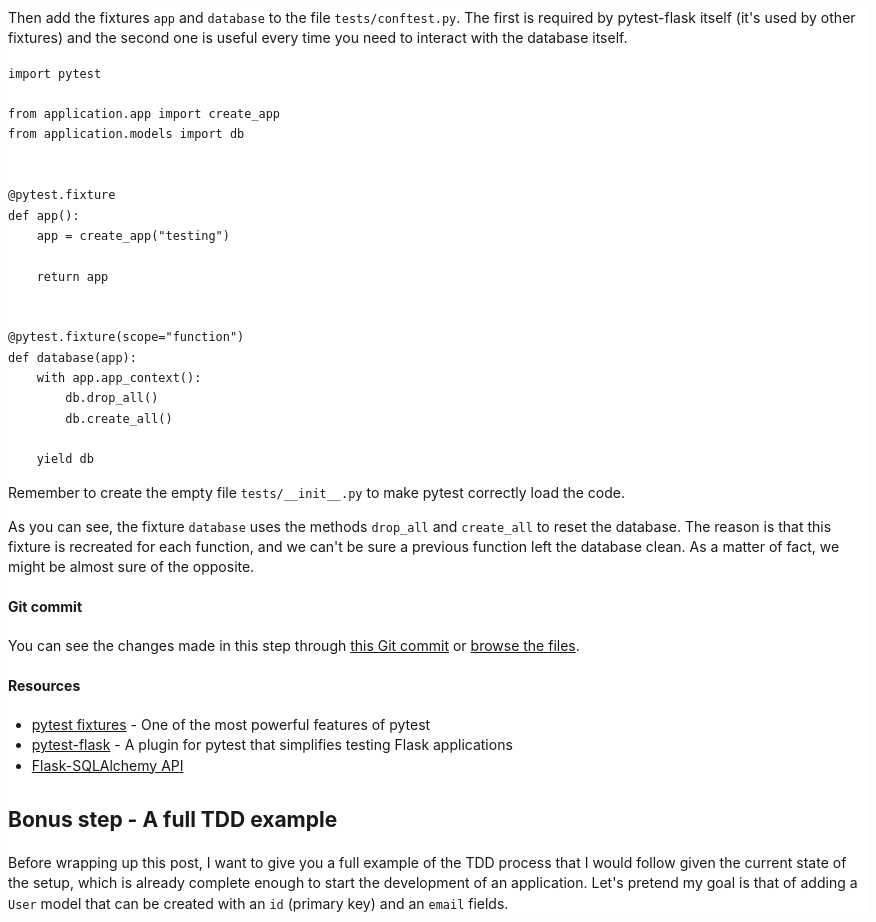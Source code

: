 Then add the fixtures `app` and `database` to the file `tests/conftest.py`. The first is required by pytest-flask itself (it's used by other fixtures) and the second one is useful every time you need to interact with the database itself.

``` { .python filename="tests/conftest.py" }
import pytest

from application.app import create_app
from application.models import db


@pytest.fixture
def app():
    app = create_app("testing")

    return app


@pytest.fixture(scope="function")
def database(app):
    with app.app_context():
        db.drop_all()
        db.create_all()

    yield db
```

Remember to create the empty file `tests/__init__.py` to make pytest correctly load the code.

As you can see, the fixture `database` uses the methods `drop_all` and `create_all` to reset the database. The reason is that this fixture is recreated for each function, and we can't be sure a previous function left the database clean. As a matter of fact, we might be almost sure of the opposite.

#### Git commit

You can see the changes made in this step through [this Git commit](https://github.com/lgiordani/flask_project_setup/commit/6f30e869ae040420c3b3b94d414b5dd841217c0d) or [browse the files](https://github.com/lgiordani/flask_project_setup/tree/6f30e869ae040420c3b3b94d414b5dd841217c0d).

#### Resources

* [pytest fixtures](https://docs.pytest.org/en/stable/fixture.html) - One of the most powerful features of pytest
* [pytest-flask](https://pytest-flask.readthedocs.io/en/latest/) - A plugin for pytest that simplifies testing Flask applications
* [Flask-SQLAlchemy API](https://flask-sqlalchemy.palletsprojects.com/en/2.x/api/)

## Bonus step - A full TDD example

Before wrapping up this post, I want to give you a full example of the TDD process that I would follow given the current state of the setup, which is already complete enough to start the development of an application. Let's pretend my goal is that of adding a `User` model that can be created with an `id` (primary key) and an `email` fields.
